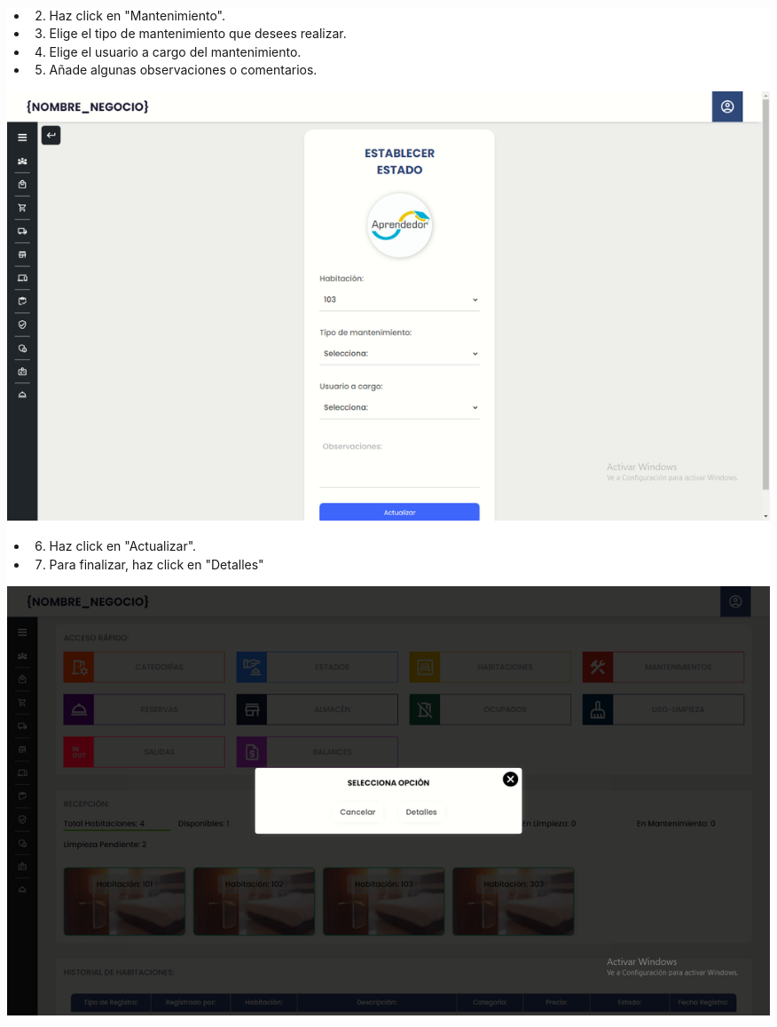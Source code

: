 - 2. Haz click en "Mantenimiento".

- 3. Elige el tipo de mantenimiento que desees realizar.

- 4. Elige el usuario a cargo del mantenimiento.

- 5. Añade algunas observaciones o comentarios.

![maintenance-room](https://github.com/Aleixs-Trejo/inventario-aprendedor/blob/main/screenshots/maintenance-room.png)

- 6. Haz click en "Actualizar".

- 7. Para finalizar, haz click en "Detalles"

![maintenance-room](https://github.com/Aleixs-Trejo/inventario-aprendedor/blob/main/screenshots/details-room.png)
